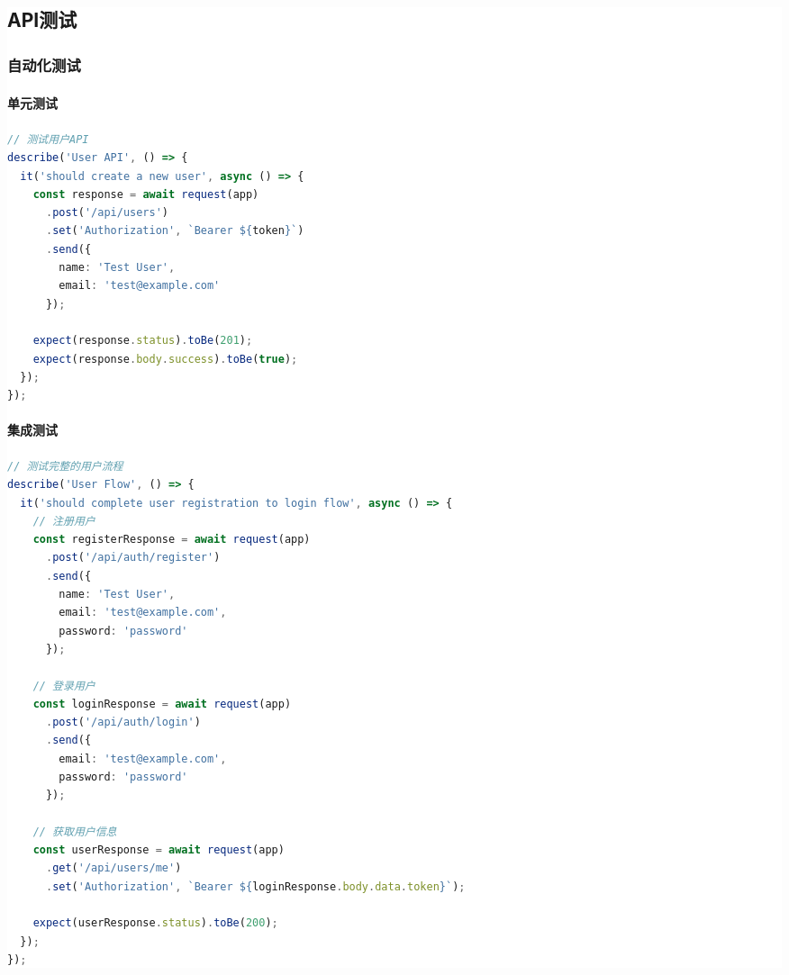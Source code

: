 ## API测试

### 自动化测试

#### 单元测试
```typescript
// 测试用户API
describe('User API', () => {
  it('should create a new user', async () => {
    const response = await request(app)
      .post('/api/users')
      .set('Authorization', `Bearer ${token}`)
      .send({
        name: 'Test User',
        email: 'test@example.com'
      });
    
    expect(response.status).toBe(201);
    expect(response.body.success).toBe(true);
  });
});
```

#### 集成测试
```typescript
// 测试完整的用户流程
describe('User Flow', () => {
  it('should complete user registration to login flow', async () => {
    // 注册用户
    const registerResponse = await request(app)
      .post('/api/auth/register')
      .send({
        name: 'Test User',
        email: 'test@example.com',
        password: 'password'
      });
    
    // 登录用户
    const loginResponse = await request(app)
      .post('/api/auth/login')
      .send({
        email: 'test@example.com',
        password: 'password'
      });
    
    // 获取用户信息
    const userResponse = await request(app)
      .get('/api/users/me')
      .set('Authorization', `Bearer ${loginResponse.body.data.token}`);
    
    expect(userResponse.status).toBe(200);
  });
});
```

